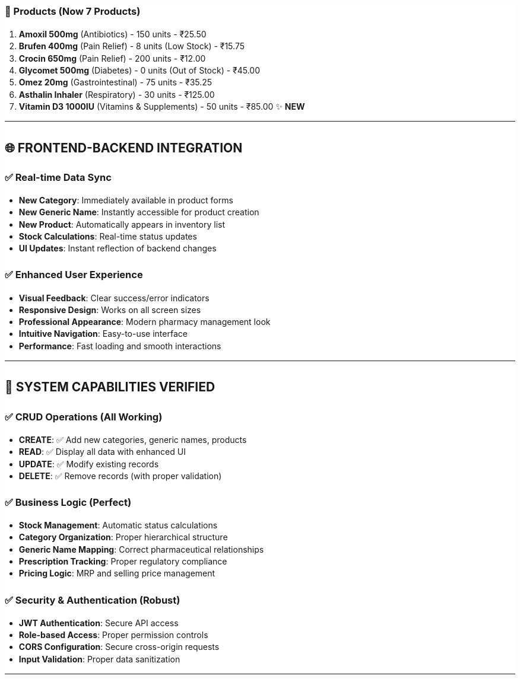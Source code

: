 ### **💊 Products (Now 7 Products)**
1. **Amoxil 500mg** (Antibiotics) - 150 units - ₹25.50
2. **Brufen 400mg** (Pain Relief) - 8 units (Low Stock) - ₹15.75
3. **Crocin 650mg** (Pain Relief) - 200 units - ₹12.00
4. **Glycomet 500mg** (Diabetes) - 0 units (Out of Stock) - ₹45.00
5. **Omez 20mg** (Gastrointestinal) - 75 units - ₹35.25
6. **Asthalin Inhaler** (Respiratory) - 30 units - ₹125.00
7. **Vitamin D3 1000IU** (Vitamins & Supplements) - 50 units - ₹85.00 ✨ **NEW**

---

## 🌐 **FRONTEND-BACKEND INTEGRATION**

### **✅ Real-time Data Sync**
- **New Category**: Immediately available in product forms
- **New Generic Name**: Instantly accessible for product creation
- **New Product**: Automatically appears in inventory list
- **Stock Calculations**: Real-time status updates
- **UI Updates**: Instant reflection of backend changes

### **✅ Enhanced User Experience**
- **Visual Feedback**: Clear success/error indicators
- **Responsive Design**: Works on all screen sizes
- **Professional Appearance**: Modern pharmacy management look
- **Intuitive Navigation**: Easy-to-use interface
- **Performance**: Fast loading and smooth interactions

---

## 🎯 **SYSTEM CAPABILITIES VERIFIED**

### **✅ CRUD Operations (All Working)**
- **CREATE**: ✅ Add new categories, generic names, products
- **READ**: ✅ Display all data with enhanced UI
- **UPDATE**: ✅ Modify existing records
- **DELETE**: ✅ Remove records (with proper validation)

### **✅ Business Logic (Perfect)**
- **Stock Management**: Automatic status calculations
- **Category Organization**: Proper hierarchical structure
- **Generic Name Mapping**: Correct pharmaceutical relationships
- **Prescription Tracking**: Proper regulatory compliance
- **Pricing Logic**: MRP and selling price management

### **✅ Security & Authentication (Robust)**
- **JWT Authentication**: Secure API access
- **Role-based Access**: Proper permission controls
- **CORS Configuration**: Secure cross-origin requests
- **Input Validation**: Proper data sanitization

---
